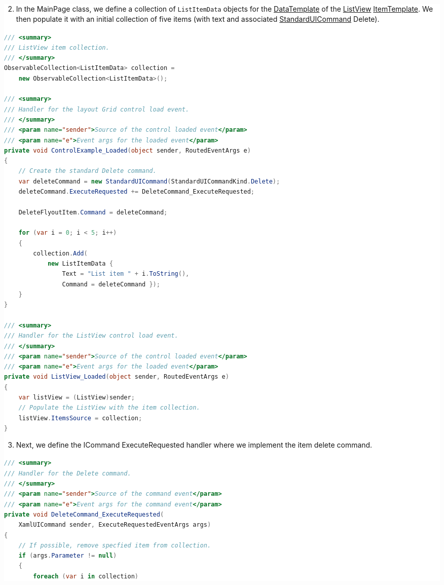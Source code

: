 2. In the MainPage class, we define a collection of `ListItemData` objects for the [DataTemplate](https://docs.microsoft.com/uwp/api/windows.ui.xaml.datatemplate) of the [ListView](https://docs.microsoft.com/uwp/api/windows.ui.xaml.controls.listview) [ItemTemplate](https://docs.microsoft.com/uwp/api/windows.ui.xaml.controls.itemscontrol.itemtemplate). We then populate it with an initial collection of five items (with text and associated [StandardUICommand](https://docs.microsoft.com/uwp/api/windows.ui.xaml.input.standarduicommand) Delete).

```csharp
/// <summary>
/// ListView item collection.
/// </summary>
ObservableCollection<ListItemData> collection = 
    new ObservableCollection<ListItemData>();

/// <summary>
/// Handler for the layout Grid control load event.
/// </summary>
/// <param name="sender">Source of the control loaded event</param>
/// <param name="e">Event args for the loaded event</param>
private void ControlExample_Loaded(object sender, RoutedEventArgs e)
{
    // Create the standard Delete command.
    var deleteCommand = new StandardUICommand(StandardUICommandKind.Delete);
    deleteCommand.ExecuteRequested += DeleteCommand_ExecuteRequested;

    DeleteFlyoutItem.Command = deleteCommand;

    for (var i = 0; i < 5; i++)
    {
        collection.Add(
            new ListItemData {
                Text = "List item " + i.ToString(),
                Command = deleteCommand });
    }
}

/// <summary>
/// Handler for the ListView control load event.
/// </summary>
/// <param name="sender">Source of the control loaded event</param>
/// <param name="e">Event args for the loaded event</param>
private void ListView_Loaded(object sender, RoutedEventArgs e)
{
    var listView = (ListView)sender;
    // Populate the ListView with the item collection.
    listView.ItemsSource = collection;
}
```

3. Next, we define the ICommand ExecuteRequested handler where we implement the item delete command.

``` csharp
/// <summary>
/// Handler for the Delete command.
/// </summary>
/// <param name="sender">Source of the command event</param>
/// <param name="e">Event args for the command event</param>
private void DeleteCommand_ExecuteRequested(
    XamlUICommand sender, ExecuteRequestedEventArgs args)
{
    // If possible, remove specfied item from collection.
    if (args.Parameter != null)
    {
        foreach (var i in collection)
```